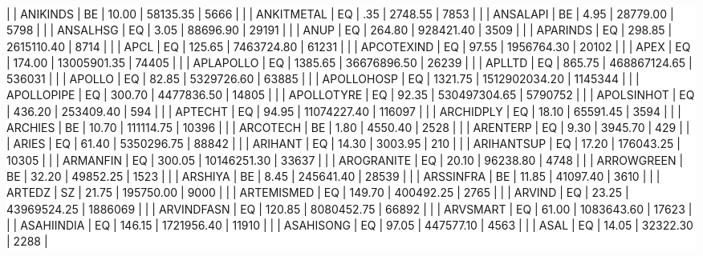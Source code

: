 |  | ANIKINDS | BE | 10.00 | 58135.35 | 5666 |
|  | ANKITMETAL | EQ | .35 | 2748.55 | 7853 |
|  | ANSALAPI | BE | 4.95 | 28779.00 | 5798 |
|  | ANSALHSG | EQ | 3.05 | 88696.90 | 29191 |
|  | ANUP | EQ | 264.80 | 928421.40 | 3509 |
|  | APARINDS | EQ | 298.85 | 2615110.40 | 8714 |
|  | APCL | EQ | 125.65 | 7463724.80 | 61231 |
|  | APCOTEXIND | EQ | 97.55 | 1956764.30 | 20102 |
|  | APEX | EQ | 174.00 | 13005901.35 | 74405 |
|  | APLAPOLLO | EQ | 1385.65 | 36676896.50 | 26239 |
|  | APLLTD | EQ | 865.75 | 468867124.65 | 536031 |
|  | APOLLO | EQ | 82.85 | 5329726.60 | 63885 |
|  | APOLLOHOSP | EQ | 1321.75 | 1512902034.20 | 1145344 |
|  | APOLLOPIPE | EQ | 300.70 | 4477836.50 | 14805 |
|  | APOLLOTYRE | EQ | 92.35 | 530497304.65 | 5790752 |
|  | APOLSINHOT | EQ | 436.20 | 253409.40 | 594 |
|  | APTECHT | EQ | 94.95 | 11074227.40 | 116097 |
|  | ARCHIDPLY | EQ | 18.10 | 65591.45 | 3594 |
|  | ARCHIES | BE | 10.70 | 111114.75 | 10396 |
|  | ARCOTECH | BE | 1.80 | 4550.40 | 2528 |
|  | ARENTERP | EQ | 9.30 | 3945.70 | 429 |
|  | ARIES | EQ | 61.40 | 5350296.75 | 88842 |
|  | ARIHANT | EQ | 14.30 | 3003.95 | 210 |
|  | ARIHANTSUP | EQ | 17.20 | 176043.25 | 10305 |
|  | ARMANFIN | EQ | 300.05 | 10146251.30 | 33637 |
|  | AROGRANITE | EQ | 20.10 | 96238.80 | 4748 |
|  | ARROWGREEN | BE | 32.20 | 49852.25 | 1523 |
|  | ARSHIYA | BE | 8.45 | 245641.40 | 28539 |
|  | ARSSINFRA | BE | 11.85 | 41097.40 | 3610 |
|  | ARTEDZ | SZ | 21.75 | 195750.00 | 9000 |
|  | ARTEMISMED | EQ | 149.70 | 400492.25 | 2765 |
|  | ARVIND | EQ | 23.25 | 43969524.25 | 1886069 |
|  | ARVINDFASN | EQ | 120.85 | 8080452.75 | 66892 |
|  | ARVSMART | EQ | 61.00 | 1083643.60 | 17623 |
|  | ASAHIINDIA | EQ | 146.15 | 1721956.40 | 11910 |
|  | ASAHISONG | EQ | 97.05 | 447577.10 | 4563 |
|  | ASAL | EQ | 14.05 | 32322.30 | 2288 |
